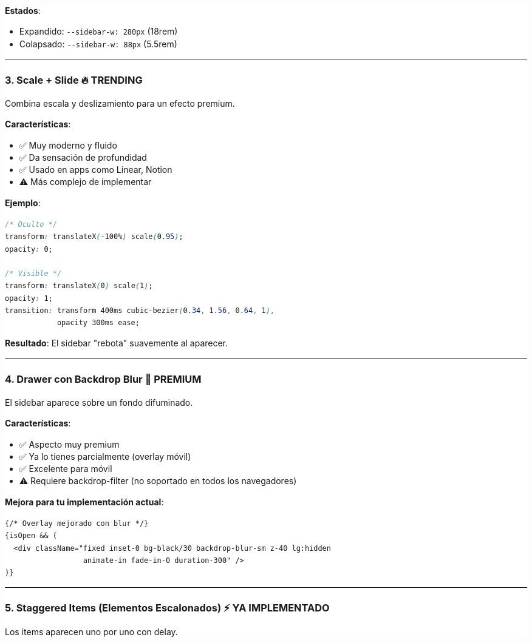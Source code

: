 **Estados**:
- Expandido: `--sidebar-w: 280px` (18rem)
- Colapsado: `--sidebar-w: 88px` (5.5rem)

---

### 3. **Scale + Slide** 🔥 TRENDING
Combina escala y deslizamiento para un efecto premium.

**Características**:
- ✅ Muy moderno y fluido
- ✅ Da sensación de profundidad
- ✅ Usado en apps como Linear, Notion
- ⚠️ Más complejo de implementar

**Ejemplo**:
```css
/* Oculto */
transform: translateX(-100%) scale(0.95);
opacity: 0;

/* Visible */
transform: translateX(0) scale(1);
opacity: 1;
transition: transform 400ms cubic-bezier(0.34, 1.56, 0.64, 1),
            opacity 300ms ease;
```

**Resultado**: El sidebar "rebota" suavemente al aparecer.

---

### 4. **Drawer con Backdrop Blur** 🌟 PREMIUM
El sidebar aparece sobre un fondo difuminado.

**Características**:
- ✅ Aspecto muy premium
- ✅ Ya lo tienes parcialmente (overlay móvil)
- ✅ Excelente para móvil
- ⚠️ Requiere backdrop-filter (no soportado en todos los navegadores)

**Mejora para tu implementación actual**:
```tsx
{/* Overlay mejorado con blur */}
{isOpen && (
  <div className="fixed inset-0 bg-black/30 backdrop-blur-sm z-40 lg:hidden
                  animate-in fade-in-0 duration-300" />
)}
```

---

### 5. **Staggered Items (Elementos Escalonados)** ⚡ YA IMPLEMENTADO
Los items aparecen uno por uno con delay.

